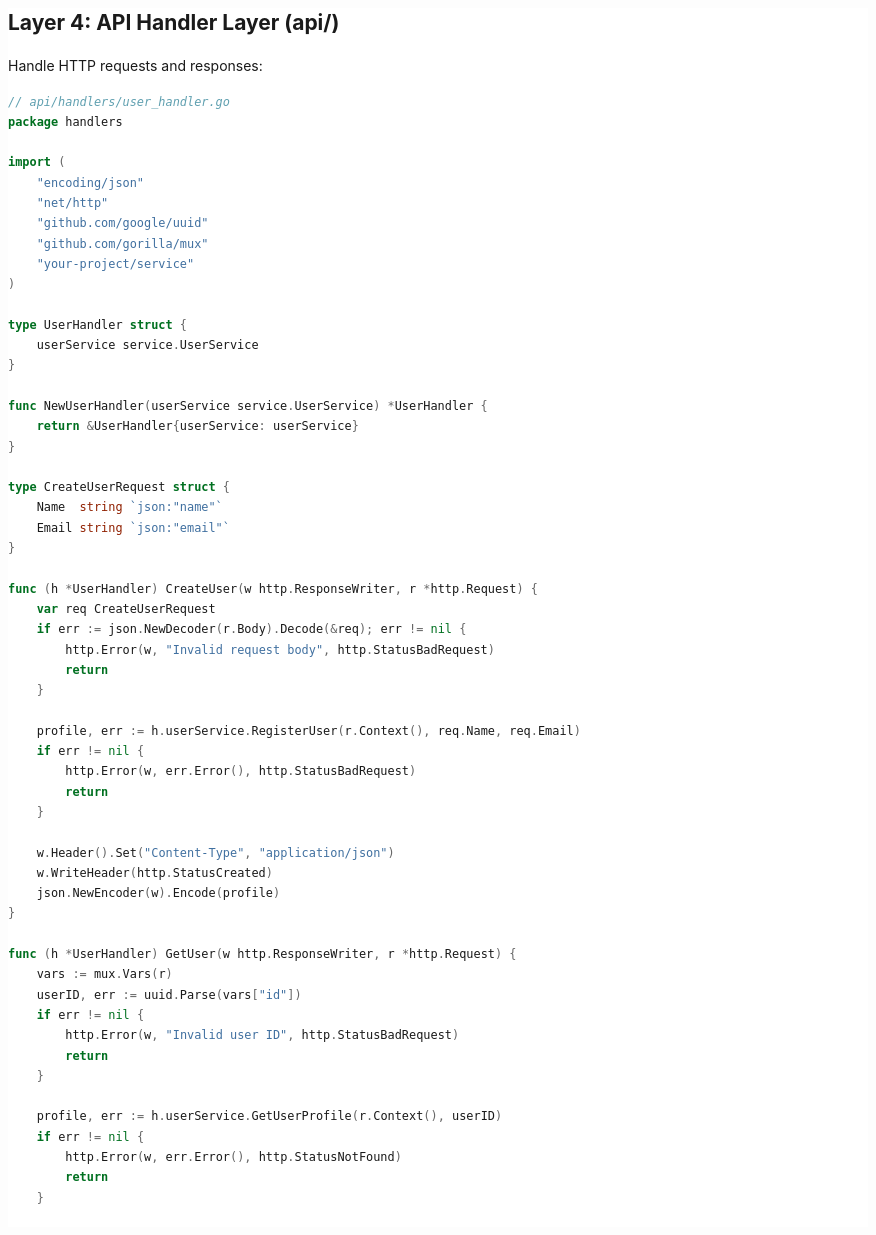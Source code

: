 ```go
```

## Layer 4: API Handler Layer (api/)

Handle HTTP requests and responses:

```go
// api/handlers/user_handler.go
package handlers

import (
    "encoding/json"
    "net/http"
    "github.com/google/uuid"
    "github.com/gorilla/mux"
    "your-project/service"
)

type UserHandler struct {
    userService service.UserService
}

func NewUserHandler(userService service.UserService) *UserHandler {
    return &UserHandler{userService: userService}
}

type CreateUserRequest struct {
    Name  string `json:"name"`
    Email string `json:"email"`
}

func (h *UserHandler) CreateUser(w http.ResponseWriter, r *http.Request) {
    var req CreateUserRequest
    if err := json.NewDecoder(r.Body).Decode(&req); err != nil {
        http.Error(w, "Invalid request body", http.StatusBadRequest)
        return
    }
    
    profile, err := h.userService.RegisterUser(r.Context(), req.Name, req.Email)
    if err != nil {
        http.Error(w, err.Error(), http.StatusBadRequest)
        return
    }
    
    w.Header().Set("Content-Type", "application/json")
    w.WriteHeader(http.StatusCreated)
    json.NewEncoder(w).Encode(profile)
}

func (h *UserHandler) GetUser(w http.ResponseWriter, r *http.Request) {
    vars := mux.Vars(r)
    userID, err := uuid.Parse(vars["id"])
    if err != nil {
        http.Error(w, "Invalid user ID", http.StatusBadRequest)
        return
    }
    
    profile, err := h.userService.GetUserProfile(r.Context(), userID)
    if err != nil {
        http.Error(w, err.Error(), http.StatusNotFound)
        return
    }
    
```
